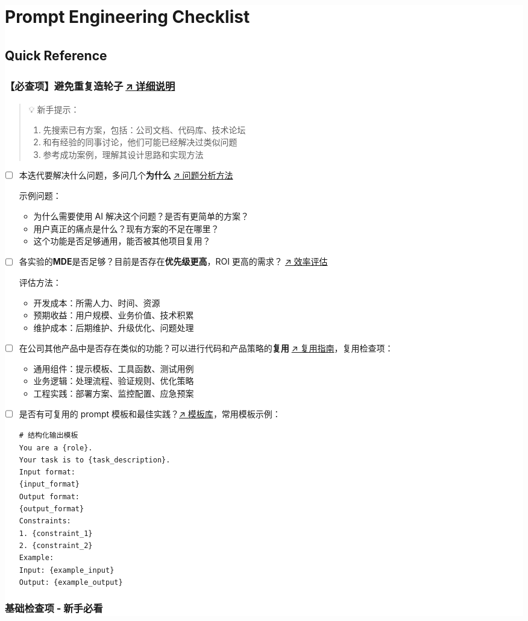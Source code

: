 # Prompt Engineering Checklist

## Quick Reference

### 【必查项】避免重复造轮子 [↗ 详细说明](#avoid-duplication)

> 💡 新手提示：
>
> 1. 先搜索已有方案，包括：公司文档、代码库、技术论坛
> 2. 和有经验的同事讨论，他们可能已经解决过类似问题
> 3. 参考成功案例，理解其设计思路和实现方法

- [ ] 本迭代要解决什么问题，多问几个**为什么** [↗ 问题分析方法](#problem-analysis)

  示例问题：

  - 为什么需要使用 AI 解决这个问题？是否有更简单的方案？
  - 用户真正的痛点是什么？现有方案的不足在哪里？
  - 这个功能是否足够通用，能否被其他项目复用？

- [ ] 各实验的**MDE**是否足够？目前是否存在**优先级更高**，ROI 更高的需求？ [↗ 效率评估](#efficiency-evaluation)

  评估方法：

  - 开发成本：所需人力、时间、资源
  - 预期收益：用户规模、业务价值、技术积累
  - 维护成本：后期维护、升级优化、问题处理

- [ ] 在公司其他产品中是否存在类似的功能？可以进行代码和产品策略的**复用** [↗ 复用指南](#reuse-guide)，复用检查项：

  - 通用组件：提示模板、工具函数、测试用例
  - 业务逻辑：处理流程、验证规则、优化策略
  - 工程实践：部署方案、监控配置、应急预案

- [ ] 是否有可复用的 prompt 模板和最佳实践？[↗ 模板库](#template-library)，常用模板示例：

  ```
  # 结构化输出模板
  You are a {role}.
  Your task is to {task_description}.
  Input format:
  {input_format}
  Output format:
  {output_format}
  Constraints:
  1. {constraint_1}
  2. {constraint_2}
  Example:
  Input: {example_input}
  Output: {example_output}
  ```

### 基础检查项 - 新手必看

